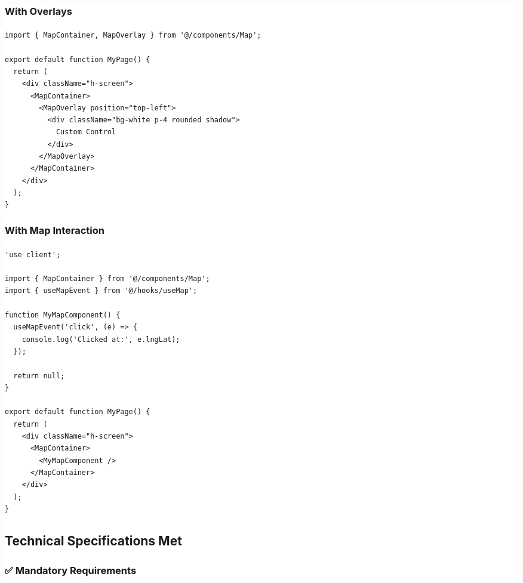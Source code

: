 ### With Overlays

```tsx
import { MapContainer, MapOverlay } from '@/components/Map';

export default function MyPage() {
  return (
    <div className="h-screen">
      <MapContainer>
        <MapOverlay position="top-left">
          <div className="bg-white p-4 rounded shadow">
            Custom Control
          </div>
        </MapOverlay>
      </MapContainer>
    </div>
  );
}
```

### With Map Interaction

```tsx
'use client';

import { MapContainer } from '@/components/Map';
import { useMapEvent } from '@/hooks/useMap';

function MyMapComponent() {
  useMapEvent('click', (e) => {
    console.log('Clicked at:', e.lngLat);
  });

  return null;
}

export default function MyPage() {
  return (
    <div className="h-screen">
      <MapContainer>
        <MyMapComponent />
      </MapContainer>
    </div>
  );
}
```

## Technical Specifications Met

### ✅ Mandatory Requirements
